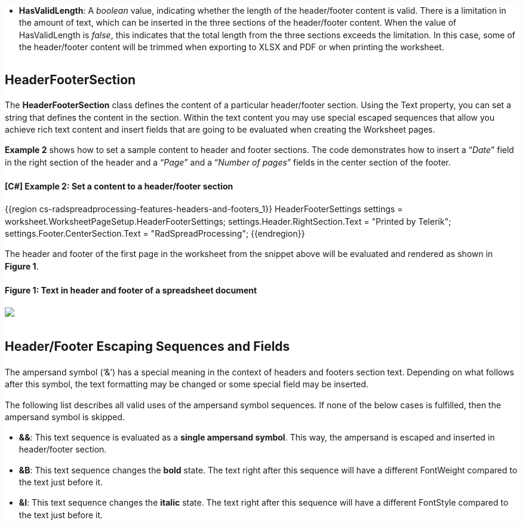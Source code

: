* **HasValidLength**: A *boolean* value, indicating whether the length of the header/footer content is valid. There is a limitation in the amount of text, which can be inserted in the three sections of the header/footer content. When the value of HasValidLength is *false*, this indicates that the total length from the three sections exceeds the limitation. In this case, some of the header/footer content will be trimmed when exporting to XLSX and PDF or when printing the worksheet.



## HeaderFooterSection

The **HeaderFooterSection** class defines the content of a particular header/footer section. Using the Text property, you can set a string that defines the content in the section. Within the text content you may use special escaped sequences that allow you achieve rich text content and insert fields that are going to be evaluated when creating the Worksheet pages. 

**Example 2** shows how to set a sample content to header and footer sections. The code demonstrates how to insert a “*Date*” field in the right section of the header and a “*Page*” and a “*Number of pages*” fields in the center section of the footer.

#### **[C#] Example 2: Set a content to a header/footer section**

{{region cs-radspreadprocessing-features-headers-and-footers_1}}
	HeaderFooterSettings settings = worksheet.WorksheetPageSetup.HeaderFooterSettings;
	settings.Header.RightSection.Text = "Printed by Telerik";
	settings.Footer.CenterSection.Text = "RadSpreadProcessing";
{{endregion}}

The header and footer of the first page in the worksheet from the snippet above will be evaluated and rendered as shown in **Figure 1**.


#### **Figure 1: Text in header and footer of a spreadsheet document**
![](images/RadSpreadProcessing_Features_Headers_and_Footers_01.png)



## Header/Footer Escaping Sequences and Fields

The ampersand symbol (‘&’) has a special meaning in the context of headers and footers section text. Depending on what follows after this symbol, the text formatting may be changed or some special field may be inserted. 

The following list describes all valid uses of the ampersand symbol sequences. If none of the below cases is fulfilled, then the ampersand symbol is skipped. 


* **&&**: This text sequence is evaluated as a **single ampersand symbol**. This way, the ampersand is escaped and inserted in header/footer section.

* **&B**: This text sequence changes the **bold** state. The text right after this sequence will have a different FontWeight compared to the text just before it.

* **&I**: This text sequence changes the **italic** state. The text right after this sequence will have a different FontStyle compared to the text just before it.
